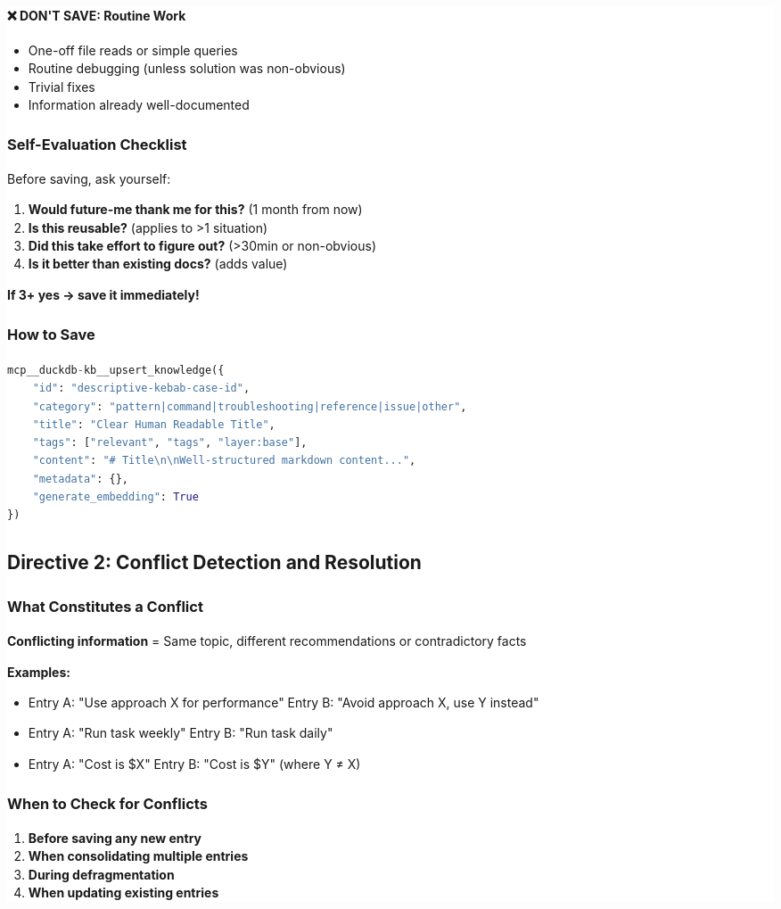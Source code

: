 #### ❌ DON'T SAVE: Routine Work
- One-off file reads or simple queries
- Routine debugging (unless solution was non-obvious)
- Trivial fixes
- Information already well-documented

### Self-Evaluation Checklist

Before saving, ask yourself:
1. **Would future-me thank me for this?** (1 month from now)
2. **Is this reusable?** (applies to >1 situation)
3. **Did this take effort to figure out?** (>30min or non-obvious)
4. **Is it better than existing docs?** (adds value)

**If 3+ yes → save it immediately!**

### How to Save

```python
mcp__duckdb-kb__upsert_knowledge({
    "id": "descriptive-kebab-case-id",
    "category": "pattern|command|troubleshooting|reference|issue|other",
    "title": "Clear Human Readable Title",
    "tags": ["relevant", "tags", "layer:base"],
    "content": "# Title\n\nWell-structured markdown content...",
    "metadata": {},
    "generate_embedding": True
})
```

## Directive 2: Conflict Detection and Resolution

### What Constitutes a Conflict

**Conflicting information** = Same topic, different recommendations or contradictory facts

**Examples:**
- Entry A: "Use approach X for performance"
  Entry B: "Avoid approach X, use Y instead"

- Entry A: "Run task weekly"
  Entry B: "Run task daily"

- Entry A: "Cost is $X"
  Entry B: "Cost is $Y" (where Y ≠ X)

### When to Check for Conflicts

1. **Before saving any new entry**
2. **When consolidating multiple entries**
3. **During defragmentation**
4. **When updating existing entries**
